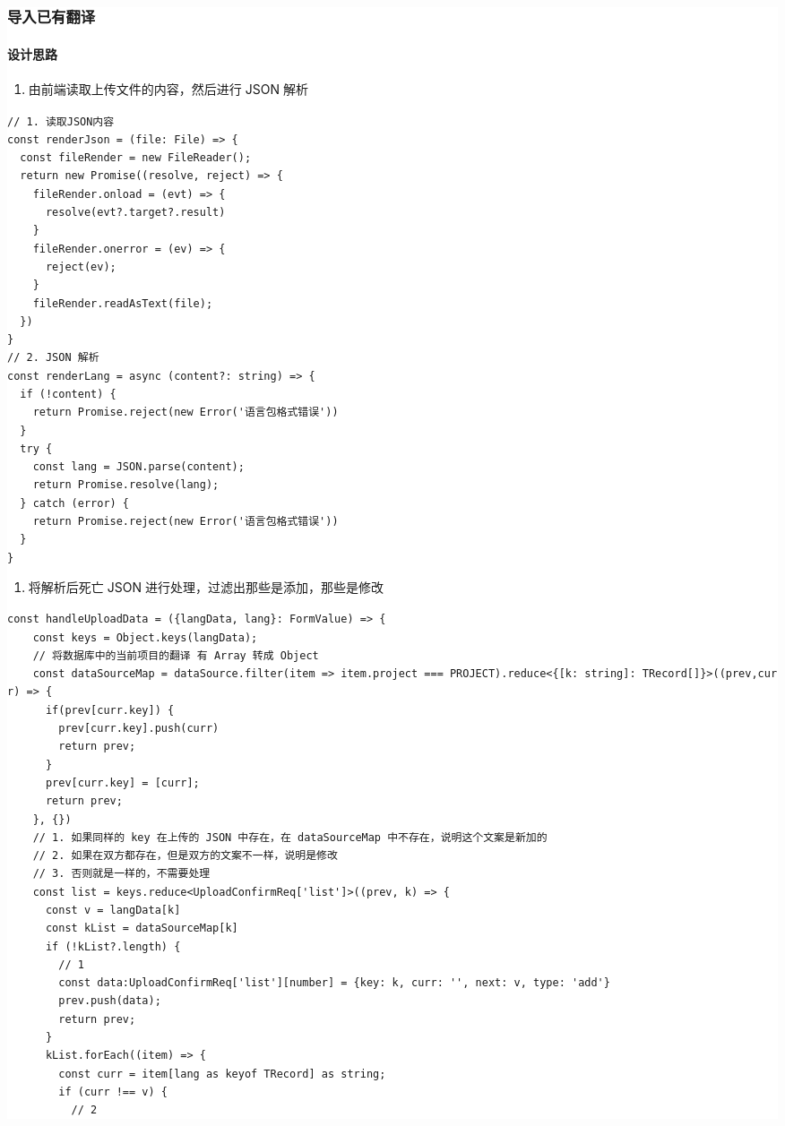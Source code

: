 ### 导入已有翻译

#### 设计思路

1. 由前端读取上传文件的内容，然后进行 JSON 解析

```tsx
// 1. 读取JSON内容
const renderJson = (file: File) => {
  const fileRender = new FileReader();
  return new Promise((resolve, reject) => {
    fileRender.onload = (evt) => {
      resolve(evt?.target?.result)
    }
    fileRender.onerror = (ev) => {
      reject(ev);
    }
    fileRender.readAsText(file);
  })
}
// 2. JSON 解析
const renderLang = async (content?: string) => {
  if (!content) {
    return Promise.reject(new Error('语言包格式错误'))
  }
  try {
    const lang = JSON.parse(content);
    return Promise.resolve(lang);
  } catch (error) {
    return Promise.reject(new Error('语言包格式错误'))
  }
}
```

1. 将解析后死亡 JSON 进行处理，过滤出那些是添加，那些是修改

```tsx
const handleUploadData = ({langData, lang}: FormValue) => {
    const keys = Object.keys(langData);
    // 将数据库中的当前项目的翻译 有 Array 转成 Object
    const dataSourceMap = dataSource.filter(item => item.project === PROJECT).reduce<{[k: string]: TRecord[]}>((prev,curr) => {
      if(prev[curr.key]) {
        prev[curr.key].push(curr)
        return prev;
      }
      prev[curr.key] = [curr];
      return prev;
    }, {})
    // 1. 如果同样的 key 在上传的 JSON 中存在，在 dataSourceMap 中不存在，说明这个文案是新加的
    // 2. 如果在双方都存在，但是双方的文案不一样，说明是修改
    // 3. 否则就是一样的，不需要处理
    const list = keys.reduce<UploadConfirmReq['list']>((prev, k) => {
      const v = langData[k]
      const kList = dataSourceMap[k]
      if (!kList?.length) {
        // 1
        const data:UploadConfirmReq['list'][number] = {key: k, curr: '', next: v, type: 'add'}
        prev.push(data);
        return prev;
      }
      kList.forEach((item) => {
        const curr = item[lang as keyof TRecord] as string;
        if (curr !== v) {
          // 2
```